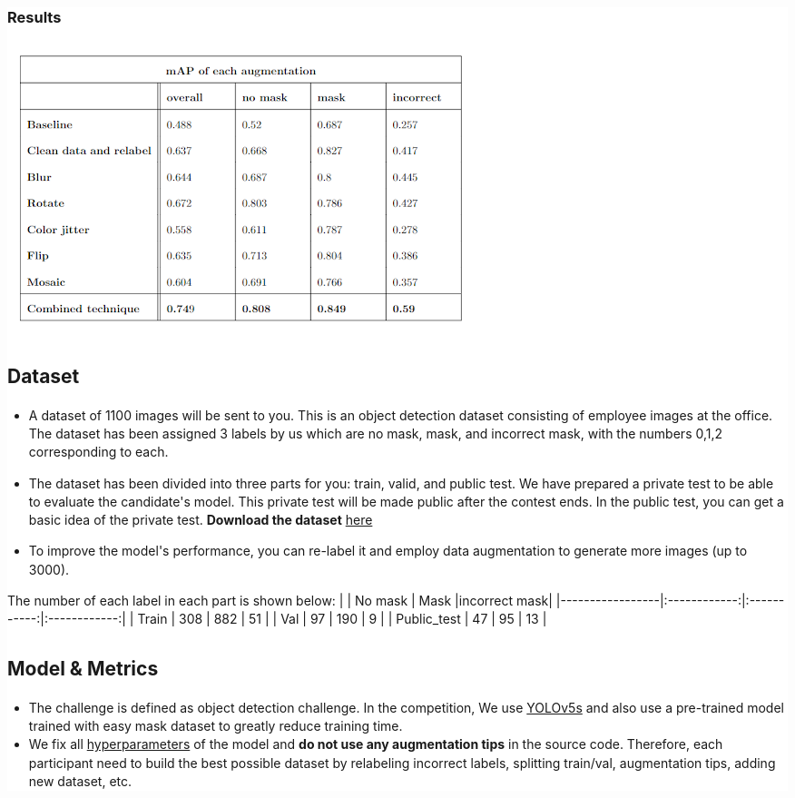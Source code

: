
### Results 
![Our approache's results](./images/augmentation_results.png)

## Dataset<a name="dataset"></a>
* A dataset of 1100 images will be sent to you. This is an object detection dataset consisting of employee images at the office. 
The dataset has been assigned 3 labels by us which are no mask, mask, and incorrect mask, with the numbers 0,1,2 corresponding to each.

* The dataset has been divided into three parts for you: train, valid, and public test. We have prepared a private test to be able to evaluate the candidate's model. 
This private test will be made public after the contest ends. In the public test, you can get a basic idea of the private test. **Download the dataset** [here](https://drive.google.com/file/d/1wiu8nb7zFu9gxJRKlhs9lWO7ZyN_Tssh/view?usp=sharing)

* To improve the model's performance, you can re-label it and employ data augmentation to generate more images (up to 3000).

The number of each label in each part is shown below:
|                 |    No mask   |     Mask    |incorrect mask| 
|-----------------|:------------:|:-----------:|:------------:|
|      Train      |      308     |     882     |      51      |
|       Val       |      97      |     190     |      9       |
|   Public_test   |      47      |     95      |      13      |

## Model & Metrics <a name="model"></a>
* The challenge is defined as object detection challenge. In the competition,
We use [YOLOv5s](https://github.com/ultralytics/yolov5/releases) and also use a pre-trained model
trained with easy mask dataset to greatly reduce training time.
* We fix all [hyperparameters](config/hyps/hyp_finetune.yaml) of the model
and **do not use any augmentation tips** in the source code.
Therefore, each participant need to build the best possible dataset by relabeling
incorrect labels, splitting train/val, augmentation tips, adding new dataset, etc.
